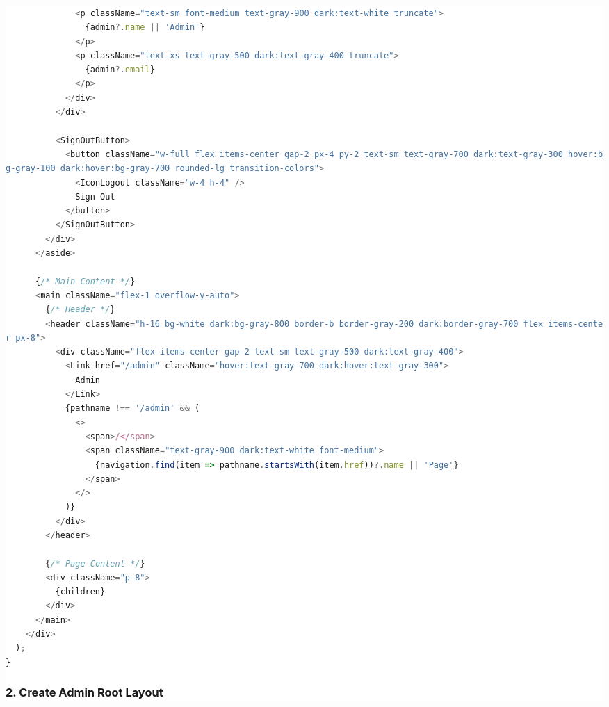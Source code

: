 ```typescript
              <p className="text-sm font-medium text-gray-900 dark:text-white truncate">
                {admin?.name || 'Admin'}
              </p>
              <p className="text-xs text-gray-500 dark:text-gray-400 truncate">
                {admin?.email}
              </p>
            </div>
          </div>
          
          <SignOutButton>
            <button className="w-full flex items-center gap-2 px-4 py-2 text-sm text-gray-700 dark:text-gray-300 hover:bg-gray-100 dark:hover:bg-gray-700 rounded-lg transition-colors">
              <IconLogout className="w-4 h-4" />
              Sign Out
            </button>
          </SignOutButton>
        </div>
      </aside>

      {/* Main Content */}
      <main className="flex-1 overflow-y-auto">
        {/* Header */}
        <header className="h-16 bg-white dark:bg-gray-800 border-b border-gray-200 dark:border-gray-700 flex items-center px-8">
          <div className="flex items-center gap-2 text-sm text-gray-500 dark:text-gray-400">
            <Link href="/admin" className="hover:text-gray-700 dark:hover:text-gray-300">
              Admin
            </Link>
            {pathname !== '/admin' && (
              <>
                <span>/</span>
                <span className="text-gray-900 dark:text-white font-medium">
                  {navigation.find(item => pathname.startsWith(item.href))?.name || 'Page'}
                </span>
              </>
            )}
          </div>
        </header>

        {/* Page Content */}
        <div className="p-8">
          {children}
        </div>
      </main>
    </div>
  );
}
```

### 2. Create Admin Root Layout
